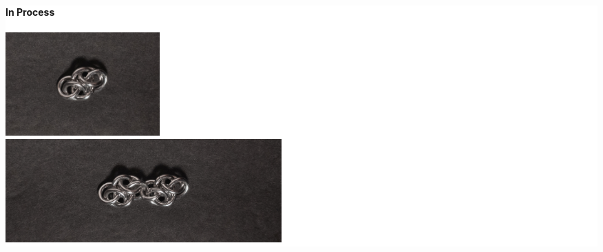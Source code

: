 
#### In Process

<img src="../assets/images/chainmail/cloud_cover/cloud_cover_step_01.jpg" height=150>

<br>

<img src="../assets/images/chainmail/cloud_cover/cloud_cover_step_02.jpg" height=150>
